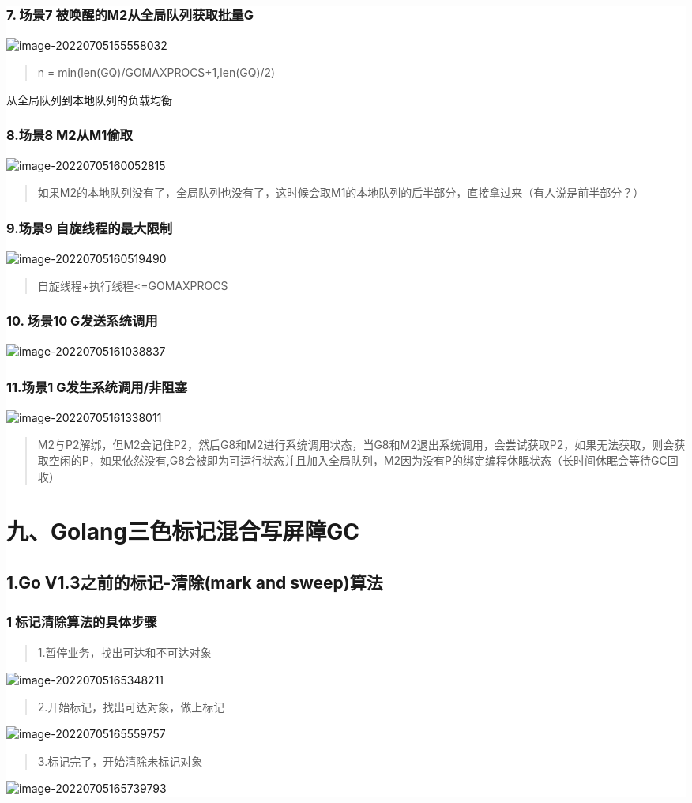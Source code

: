 ### 7. 场景7 被唤醒的M2从全局队列获取批量G

![image-20220705155558032](https://secondlife.oss-cn-qingdao.aliyuncs.com/img/image-20220705155558032.png)

> n = min(len(GQ)/GOMAXPROCS+1,len(GQ)/2)

从全局队列到本地队列的负载均衡

### 8.场景8 M2从M1偷取

![image-20220705160052815](https://secondlife.oss-cn-qingdao.aliyuncs.com/img/image-20220705160052815.png)

> 如果M2的本地队列没有了，全局队列也没有了，这时候会取M1的本地队列的后半部分，直接拿过来（有人说是前半部分？）

### 9.场景9 自旋线程的最大限制

![image-20220705160519490](https://secondlife.oss-cn-qingdao.aliyuncs.com/img/image-20220705160519490.png)

> 自旋线程+执行线程<=GOMAXPROCS

### 10. 场景10 G发送系统调用

![image-20220705161038837](https://secondlife.oss-cn-qingdao.aliyuncs.com/img/image-20220705161038837.png)

### 11.场景1 G发生系统调用/非阻塞

![image-20220705161338011](https://secondlife.oss-cn-qingdao.aliyuncs.com/img/image-20220705161338011.png)

> M2与P2解绑，但M2会记住P2，然后G8和M2进行系统调用状态，当G8和M2退出系统调用，会尝试获取P2，如果无法获取，则会获取空闲的P，如果依然没有,G8会被即为可运行状态并且加入全局队列，M2因为没有P的绑定编程休眠状态（长时间休眠会等待GC回收）

# 九、Golang三色标记混合写屏障GC

## 1.Go V1.3之前的标记-清除(mark and sweep)算法



### 1 标记清除算法的具体步骤

> 1.暂停业务，找出可达和不可达对象

![image-20220705165348211](https://secondlife.oss-cn-qingdao.aliyuncs.com/img/image-20220705165348211.png)

> 2.开始标记，找出可达对象，做上标记

![image-20220705165559757](https://secondlife.oss-cn-qingdao.aliyuncs.com/img/image-20220705165559757.png)

> 3.标记完了，开始清除未标记对象

![image-20220705165739793](https://secondlife.oss-cn-qingdao.aliyuncs.com/img/image-20220705165739793.png)
